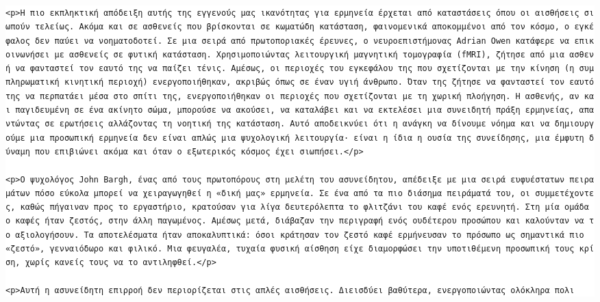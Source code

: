     <p>Η πιο εκπληκτική απόδειξη αυτής της εγγενούς μας ικανότητας για ερμηνεία έρχεται από καταστάσεις όπου οι αισθήσεις σιωπούν τελείως. Ακόμα και σε ασθενείς που βρίσκονται σε κωματώδη κατάσταση, φαινομενικά αποκομμένοι από τον κόσμο, ο εγκέφαλος δεν παύει να νοηματοδοτεί. Σε μια σειρά από πρωτοποριακές έρευνες, ο νευροεπιστήμονας Adrian Owen κατάφερε να επικοινωνήσει με ασθενείς σε φυτική κατάσταση. Χρησιμοποιώντας λειτουργική μαγνητική τομογραφία (fMRI), ζήτησε από μια ασθενή να φανταστεί τον εαυτό της να παίζει τένις. Αμέσως, οι περιοχές του εγκεφάλου της που σχετίζονται με την κίνηση (η συμπληρωματική κινητική περιοχή) ενεργοποιήθηκαν, ακριβώς όπως σε έναν υγιή άνθρωπο. Όταν της ζήτησε να φανταστεί τον εαυτό της να περπατάει μέσα στο σπίτι της, ενεργοποιήθηκαν οι περιοχές που σχετίζονται με τη χωρική πλοήγηση. Η ασθενής, αν και παγιδευμένη σε ένα ακίνητο σώμα, μπορούσε να ακούσει, να καταλάβει και να εκτελέσει μια συνειδητή πράξη ερμηνείας, απαντώντας σε ερωτήσεις αλλάζοντας τη νοητική της κατάσταση. Αυτό αποδεικνύει ότι η ανάγκη να δίνουμε νόημα και να δημιουργούμε μια προσωπική ερμηνεία δεν είναι απλώς μια ψυχολογική λειτουργία· είναι η ίδια η ουσία της συνείδησης, μια έμφυτη δύναμη που επιβιώνει ακόμα και όταν ο εξωτερικός κόσμος έχει σιωπήσει.</p>
    
    <p>Ο ψυχολόγος John Bargh, ένας από τους πρωτοπόρους στη μελέτη του ασυνείδητου, απέδειξε με μια σειρά ευφυέστατων πειραμάτων πόσο εύκολα μπορεί να χειραγωγηθεί η «δική μας» ερμηνεία. Σε ένα από τα πιο διάσημα πειράματά του, οι συμμετέχοντες, καθώς πήγαιναν προς το εργαστήριο, κρατούσαν για λίγα δευτερόλεπτα το φλιτζάνι του καφέ ενός ερευνητή. Στη μία ομάδα ο καφές ήταν ζεστός, στην άλλη παγωμένος. Αμέσως μετά, διάβαζαν την περιγραφή ενός ουδέτερου προσώπου και καλούνταν να το αξιολογήσουν. Τα αποτελέσματα ήταν αποκαλυπτικά: όσοι κράτησαν τον ζεστό καφέ ερμήνευσαν το πρόσωπο ως σημαντικά πιο «ζεστό», γενναιόδωρο και φιλικό. Μια φευγαλέα, τυχαία φυσική αίσθηση είχε διαμορφώσει την υποτιθέμενη προσωπική τους κρίση, χωρίς κανείς τους να το αντιληφθεί.</p>
    
    <p>Αυτή η ασυνείδητη επιρροή δεν περιορίζεται στις απλές αισθήσεις. Διεισδύει βαθύτερα, ενεργοποιώντας ολόκληρα πολι
